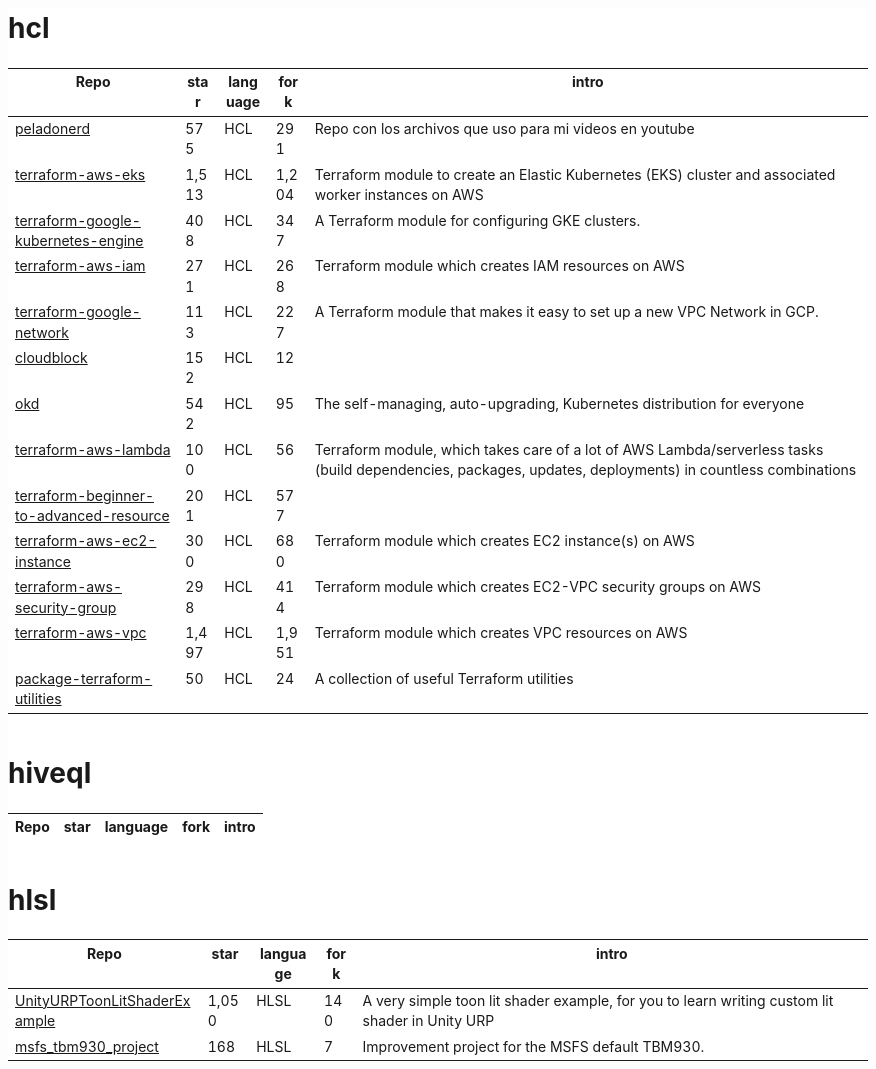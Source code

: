 
# hcl

Repo|star|language|fork|intro
-|-|-|-|-
[peladonerd](https://github.com/pablokbs/peladonerd)|575|HCL|291|Repo con los archivos que uso para mi videos en youtube
[terraform-aws-eks](https://github.com/terraform-aws-modules/terraform-aws-eks)|1,513|HCL|1,204|Terraform module to create an Elastic Kubernetes (EKS) cluster and associated worker instances on AWS
[terraform-google-kubernetes-engine](https://github.com/terraform-google-modules/terraform-google-kubernetes-engine)|408|HCL|347|A Terraform module for configuring GKE clusters.
[terraform-aws-iam](https://github.com/terraform-aws-modules/terraform-aws-iam)|271|HCL|268|Terraform module which creates IAM resources on AWS
[terraform-google-network](https://github.com/terraform-google-modules/terraform-google-network)|113|HCL|227|A Terraform module that makes it easy to set up a new VPC Network in GCP.
[cloudblock](https://github.com/chadgeary/cloudblock)|152|HCL|12|
[okd](https://github.com/openshift/okd)|542|HCL|95|The self-managing, auto-upgrading, Kubernetes distribution for everyone
[terraform-aws-lambda](https://github.com/terraform-aws-modules/terraform-aws-lambda)|100|HCL|56|Terraform module, which takes care of a lot of AWS Lambda/serverless tasks (build dependencies, packages, updates, deployments) in countless combinations
[terraform-beginner-to-advanced-resource](https://github.com/zealvora/terraform-beginner-to-advanced-resource)|201|HCL|577|
[terraform-aws-ec2-instance](https://github.com/terraform-aws-modules/terraform-aws-ec2-instance)|300|HCL|680|Terraform module which creates EC2 instance(s) on AWS
[terraform-aws-security-group](https://github.com/terraform-aws-modules/terraform-aws-security-group)|298|HCL|414|Terraform module which creates EC2-VPC security groups on AWS
[terraform-aws-vpc](https://github.com/terraform-aws-modules/terraform-aws-vpc)|1,497|HCL|1,951|Terraform module which creates VPC resources on AWS
[package-terraform-utilities](https://github.com/gruntwork-io/package-terraform-utilities)|50|HCL|24|A collection of useful Terraform utilities


# hiveql

Repo|star|language|fork|intro
-|-|-|-|-



# hlsl

Repo|star|language|fork|intro
-|-|-|-|-
[UnityURPToonLitShaderExample](https://github.com/ColinLeung-NiloCat/UnityURPToonLitShaderExample)|1,050|HLSL|140|A very simple toon lit shader example, for you to learn writing custom lit shader in Unity URP
[msfs_tbm930_project](https://github.com/guifarias31/msfs_tbm930_project)|168|HLSL|7|Improvement project for the MSFS default TBM930.

